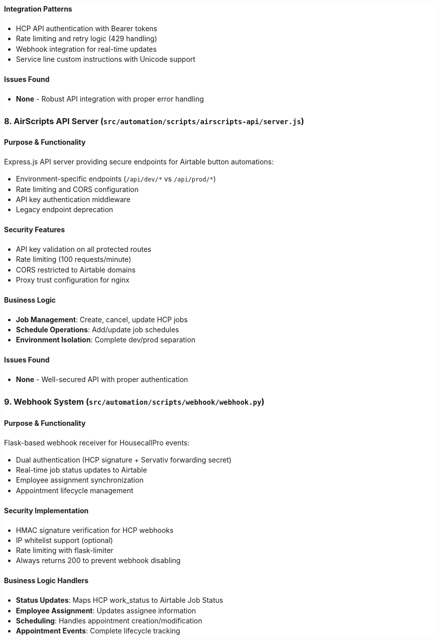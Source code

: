 #### Integration Patterns
- HCP API authentication with Bearer tokens
- Rate limiting and retry logic (429 handling)
- Webhook integration for real-time updates
- Service line custom instructions with Unicode support

#### Issues Found
- **None** - Robust API integration with proper error handling

### 8. AirScripts API Server (`src/automation/scripts/airscripts-api/server.js`)

#### Purpose & Functionality
Express.js API server providing secure endpoints for Airtable button automations:
- Environment-specific endpoints (`/api/dev/*` vs `/api/prod/*`)
- Rate limiting and CORS configuration
- API key authentication middleware
- Legacy endpoint deprecation

#### Security Features
- API key validation on all protected routes
- Rate limiting (100 requests/minute)
- CORS restricted to Airtable domains
- Proxy trust configuration for nginx

#### Business Logic
- **Job Management**: Create, cancel, update HCP jobs
- **Schedule Operations**: Add/update job schedules
- **Environment Isolation**: Complete dev/prod separation

#### Issues Found
- **None** - Well-secured API with proper authentication

### 9. Webhook System (`src/automation/scripts/webhook/webhook.py`)

#### Purpose & Functionality
Flask-based webhook receiver for HousecallPro events:
- Dual authentication (HCP signature + Servativ forwarding secret)
- Real-time job status updates to Airtable
- Employee assignment synchronization
- Appointment lifecycle management

#### Security Implementation
- HMAC signature verification for HCP webhooks
- IP whitelist support (optional)
- Rate limiting with flask-limiter
- Always returns 200 to prevent webhook disabling

#### Business Logic Handlers
- **Status Updates**: Maps HCP work_status to Airtable Job Status
- **Employee Assignment**: Updates assignee information
- **Scheduling**: Handles appointment creation/modification
- **Appointment Events**: Complete lifecycle tracking
